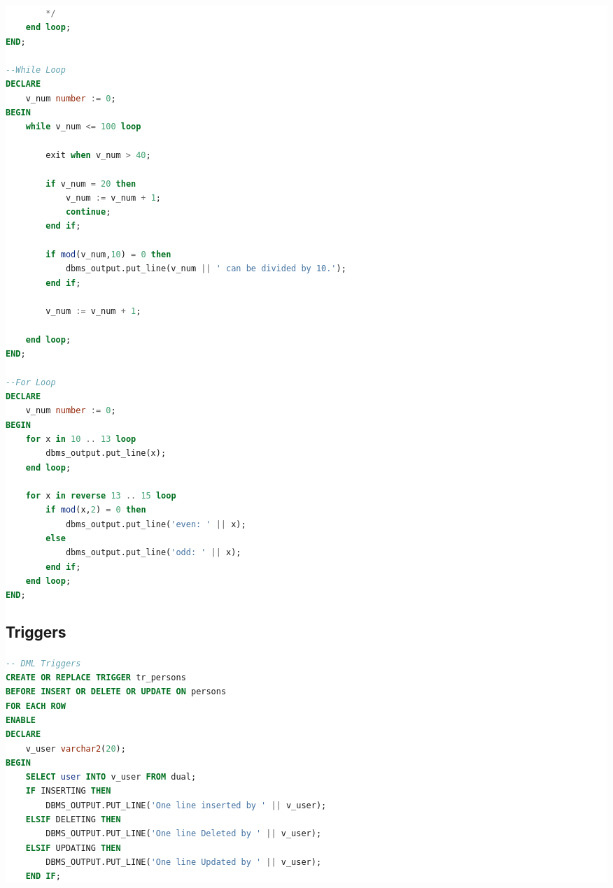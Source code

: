 ```sql
	    */
	end loop;
END;

--While Loop
DECLARE
	v_num number := 0;
BEGIN
	while v_num <= 100 loop

	    exit when v_num > 40;
	    
	    if v_num = 20 then
	        v_num := v_num + 1;
	        continue;
	    end if;
	    
	    if mod(v_num,10) = 0 then
	        dbms_output.put_line(v_num || ' can be divided by 10.');
	    end if;
	    
	    v_num := v_num + 1;
	    
	end loop;
END;

--For Loop
DECLARE
	v_num number := 0;
BEGIN
	for x in 10 .. 13 loop
	    dbms_output.put_line(x);
	end loop;

	for x in reverse 13 .. 15 loop
	    if mod(x,2) = 0 then
	        dbms_output.put_line('even: ' || x);
	    else
	        dbms_output.put_line('odd: ' || x);
	    end if;
	end loop;
END;
```

## Triggers
```sql
-- DML Triggers
CREATE OR REPLACE TRIGGER tr_persons
BEFORE INSERT OR DELETE OR UPDATE ON persons
FOR EACH ROW
ENABLE
DECLARE
	v_user varchar2(20);
BEGIN
	SELECT user INTO v_user FROM dual;
	IF INSERTING THEN
		DBMS_OUTPUT.PUT_LINE('One line inserted by ' || v_user);
	ELSIF DELETING THEN
		DBMS_OUTPUT.PUT_LINE('One line Deleted by ' || v_user);
	ELSIF UPDATING THEN
		DBMS_OUTPUT.PUT_LINE('One line Updated by ' || v_user);
	END IF;
```